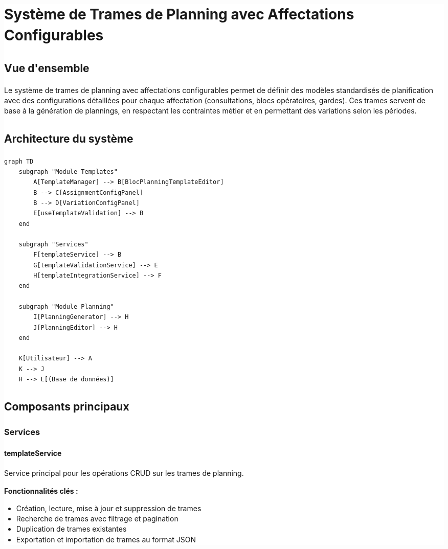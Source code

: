 # Système de Trames de Planning avec Affectations Configurables

## Vue d'ensemble

Le système de trames de planning avec affectations configurables permet de définir des modèles standardisés de planification avec des configurations détaillées pour chaque affectation (consultations, blocs opératoires, gardes). Ces trames servent de base à la génération de plannings, en respectant les contraintes métier et en permettant des variations selon les périodes.

## Architecture du système

```mermaid
graph TD
    subgraph "Module Templates"
        A[TemplateManager] --> B[BlocPlanningTemplateEditor]
        B --> C[AssignmentConfigPanel]
        B --> D[VariationConfigPanel]
        E[useTemplateValidation] --> B
    end
    
    subgraph "Services"
        F[templateService] --> B
        G[templateValidationService] --> E
        H[templateIntegrationService] --> F
    end
    
    subgraph "Module Planning"
        I[PlanningGenerator] --> H
        J[PlanningEditor] --> H
    end
    
    K[Utilisateur] --> A
    K --> J
    H --> L[(Base de données)]
```

## Composants principaux

### Services

#### templateService

Service principal pour les opérations CRUD sur les trames de planning.

**Fonctionnalités clés :**
- Création, lecture, mise à jour et suppression de trames
- Recherche de trames avec filtrage et pagination
- Duplication de trames existantes
- Exportation et importation de trames au format JSON
